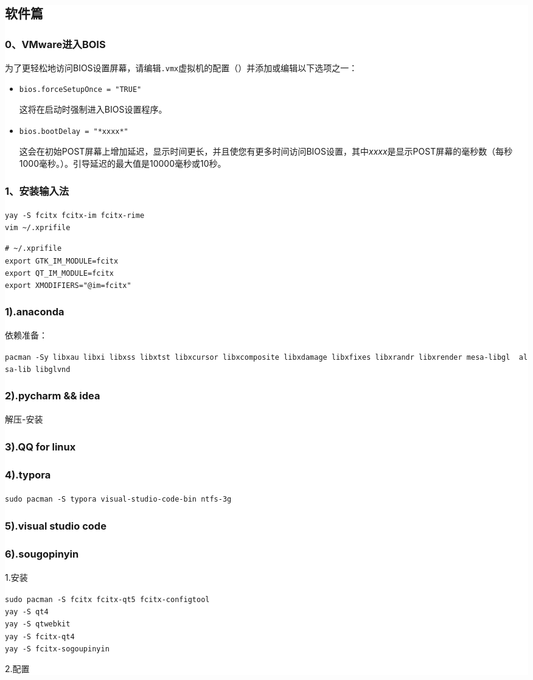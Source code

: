 ## 软件篇

### 0、VMware进入BOIS

为了更轻松地访问BIOS设置屏幕，请编辑`.vmx`虚拟机的配置（）并添加或编辑以下选项之一：

- `bios.forceSetupOnce = "TRUE"`

  这将在启动时强制进入BIOS设置程序。

- `bios.bootDelay = "*xxxx*"`

  这会在初始POST屏幕上增加延迟，显示时间更长，并且使您有更多时间访问BIOS设置，其中*xxxx*是显示POST屏幕的毫秒数（每秒1000毫秒。）。引导延迟的最大值是10000毫秒或10秒。

### 1、安装输入法

```shell
yay -S fcitx fcitx-im fcitx-rime
vim ~/.xprifile
```

```vim
# ~/.xprifile
export GTK_IM_MODULE=fcitx
export QT_IM_MODULE=fcitx
export XMODIFIERS="@im=fcitx"
```

### 1).anaconda
依赖准备：
```
pacman -Sy libxau libxi libxss libxtst libxcursor libxcomposite libxdamage libxfixes libxrandr libxrender mesa-libgl  alsa-lib libglvnd
```

### 2).pycharm && idea

解压-安装

### 3).QQ for linux

### 4).typora
```
sudo pacman -S typora visual-studio-code-bin ntfs-3g
```

### 5).visual studio code

### 6).sougopinyin

1.安装

``` shell
sudo pacman -S fcitx fcitx-qt5 fcitx-configtool
yay -S qt4
yay -S qtwebkit
yay -S fcitx-qt4
yay -S fcitx-sogoupinyin 
```
2.配置
